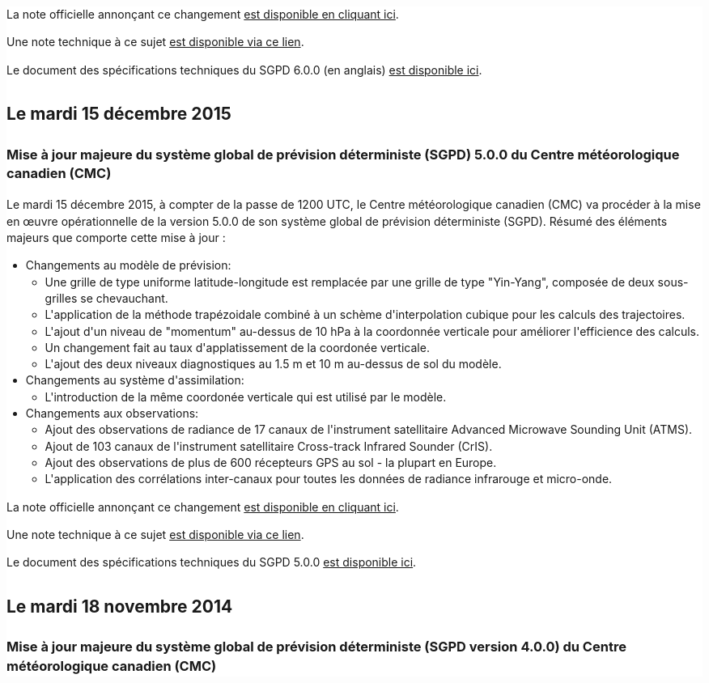 La note officielle annonçant ce changement [est disponible en cliquant ici](http://dd.meteo.gc.ca/doc/genots/2017/10/31/NOCN03_CWAO_311927___01741).

Une note technique à ce sujet [est disponible via ce lien](https://collaboration.cmc.ec.gc.ca/cmc/cmoi/product_guide/docs/tech_notes/technote_gdps-600_20171101_f.pdf).

Le document des spécifications techniques du SGPD 6.0.0 (en anglais) [est disponible ici](https://collaboration.cmc.ec.gc.ca/cmc/cmoi/product_guide/docs/tech_specifications/tech_specifications_GDPS_6.0.0_e.pdf).


## Le mardi 15 décembre 2015

### Mise à jour majeure du système global de prévision déterministe (SGPD) 5.0.0 du Centre météorologique canadien (CMC)

Le mardi 15 décembre 2015, à compter de la passe de 1200 UTC, le Centre météorologique canadien (CMC) va procéder à la mise en œuvre opérationnelle de la version 5.0.0 de son système global de prévision déterministe (SGPD).
Résumé des éléments majeurs que comporte cette mise à jour :

* Changements au modèle de prévision:
    * Une grille de type uniforme latitude-longitude est remplacée par une grille de type "Yin-Yang", composée de deux sous-grilles se chevauchant.
    * L'application de la méthode trapézoidale combiné à un schème d'interpolation cubique pour les calculs des trajectoires.
    * L'ajout d'un niveau de "momentum" au-dessus de 10 hPa à la coordonnée verticale pour améliorer l'efficience des calculs.
    * Un changement fait au taux d'applatissement de la coordonée verticale.
    * L'ajout des deux niveaux diagnostiques au 1.5 m et 10 m au-dessus de sol du modèle.
* Changements au système d'assimilation:
    * L'introduction de la même coordonée verticale qui est utilisé par le modèle.
* Changements aux observations:
    * Ajout des observations de radiance de 17 canaux de l'instrument satellitaire Advanced Microwave Sounding Unit (ATMS).
    * Ajout de 103 canaux de l'instrument satellitaire Cross-track Infrared Sounder (CrIS).
    * Ajout des observations de plus de 600 récepteurs GPS au sol - la plupart en Europe.
    * L'application des corrélations inter-canaux pour toutes les données de radiance infrarouge et micro-onde.

La note officielle annonçant ce changement [est disponible en cliquant ici](http://dd.meteo.gc.ca/doc/genots/2015/12/14/NOCN03_CWAO_142128___00043).

Une note technique à ce sujet [est disponible via ce lien](https://collaboration.cmc.ec.gc.ca/cmc/cmoi/product_guide/docs/lib/technote_gdps-500_20151215_f.pdf).

Le document des spécifications techniques du SGPD 5.0.0 [est disponible ici](https://collaboration.cmc.ec.gc.ca/cmc/cmoi/product_guide/docs/tech_specifications/tech_specifications_GDPS_5.0.0_f.pdf).


## Le mardi 18 novembre 2014

### Mise à jour majeure du système global de prévision déterministe (SGPD version 4.0.0) du Centre météorologique canadien (CMC)
